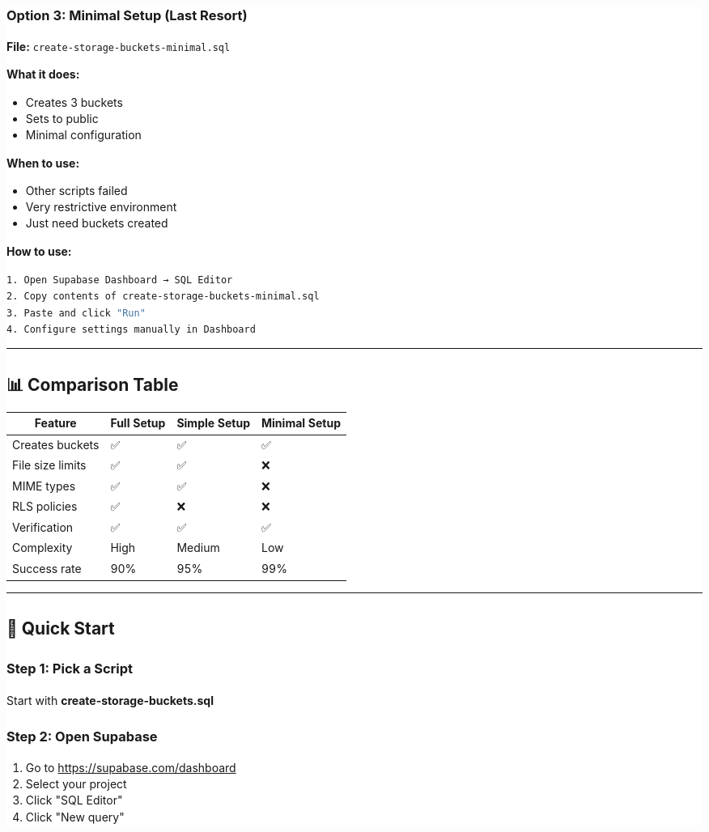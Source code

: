 
### Option 3: Minimal Setup (Last Resort)

**File:** `create-storage-buckets-minimal.sql`

**What it does:**
- Creates 3 buckets
- Sets to public
- Minimal configuration

**When to use:**
- Other scripts failed
- Very restrictive environment
- Just need buckets created

**How to use:**
```bash
1. Open Supabase Dashboard → SQL Editor
2. Copy contents of create-storage-buckets-minimal.sql
3. Paste and click "Run"
4. Configure settings manually in Dashboard
```

---

## 📊 Comparison Table

| Feature | Full Setup | Simple Setup | Minimal Setup |
|---------|-----------|--------------|---------------|
| Creates buckets | ✅ | ✅ | ✅ |
| File size limits | ✅ | ✅ | ❌ |
| MIME types | ✅ | ✅ | ❌ |
| RLS policies | ✅ | ❌ | ❌ |
| Verification | ✅ | ✅ | ✅ |
| Complexity | High | Medium | Low |
| Success rate | 90% | 95% | 99% |

---

## 🚀 Quick Start

### Step 1: Pick a Script
Start with **create-storage-buckets.sql**

### Step 2: Open Supabase
1. Go to https://supabase.com/dashboard
2. Select your project
3. Click "SQL Editor"
4. Click "New query"

